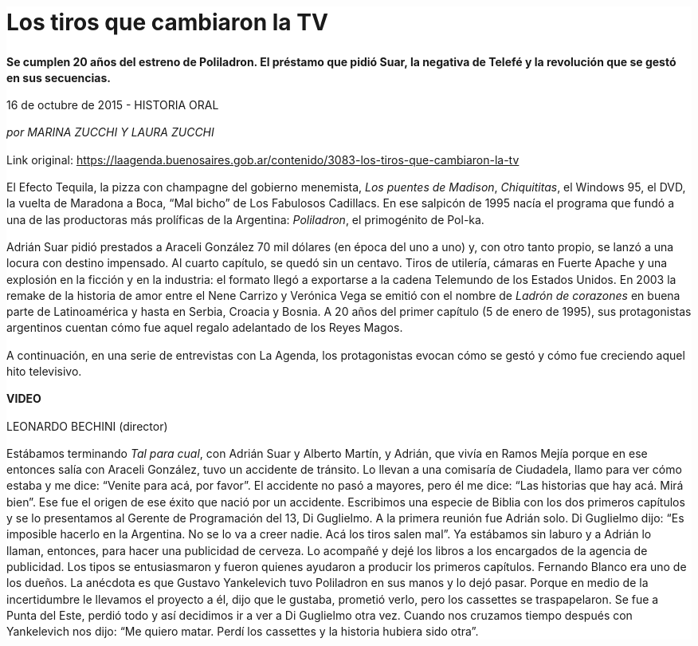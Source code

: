 # Los tiros que cambiaron la TV

**Se cumplen 20 años del estreno de Poliladron. El préstamo que pidió Suar, la negativa de Telefé y la revolución que se gestó en sus secuencias.**

16 de octubre de 2015 - HISTORIA ORAL

_por MARINA ZUCCHI Y LAURA ZUCCHI_

Link original: https://laagenda.buenosaires.gob.ar/contenido/3083-los-tiros-que-cambiaron-la-tv



El Efecto Tequila, la pizza con champagne del gobierno menemista, *Los puentes de Madison*, *Chiquititas*, el Windows 95, el DVD, la vuelta de Maradona a Boca, “Mal bicho” de Los Fabulosos Cadillacs. En ese salpicón de 1995 nacía el programa que fundó a una de las productoras más prolíficas de la Argentina: *Poliladron*, el primogénito de Pol-ka.




Adrián Suar pidió prestados a Araceli González 70 mil dólares (en época del uno a uno) y, con otro tanto propio, se lanzó a una locura con destino impensado. Al cuarto capítulo, se quedó sin un centavo. Tiros de utilería, cámaras en Fuerte Apache y una explosión en la ficción y en la industria: el formato llegó a exportarse a la cadena Telemundo de los Estados Unidos. En 2003 la remake de la historia de amor entre el Nene Carrizo y Verónica Vega se emitió con el nombre de *Ladrón de corazones* en buena parte de Latinoamérica y hasta en Serbia, Croacia y Bosnia. A 20 años del primer capítulo (5 de enero de 1995), sus protagonistas argentinos cuentan cómo fue aquel regalo adelantado de los Reyes Magos.




A continuación, en una serie de entrevistas con La Agenda, los protagonistas evocan cómo se gestó y cómo fue creciendo aquel hito televisivo.




**VIDEO**




LEONARDO BECHINI (director)




Estábamos terminando *Tal para cual*, con Adrián Suar y Alberto Martín, y Adrián, que vivía en Ramos Mejía porque en ese entonces salía con Araceli González, tuvo un accidente de tránsito. Lo llevan a una comisaría de Ciudadela, llamo para ver cómo estaba y me dice: “Venite para acá, por favor”. El accidente no pasó a mayores, pero él me dice: “Las historias que hay acá. Mirá bien”. Ese fue el origen de ese éxito que nació por un accidente. Escribimos una especie de Biblia con los dos primeros capítulos y se lo presentamos al Gerente de Programación del 13, Di Guglielmo. A la primera reunión fue Adrián solo. Di Guglielmo dijo: “Es imposible hacerlo en la Argentina. No se lo va a creer nadie. Acá los tiros salen mal”. Ya estábamos sin laburo y a Adrián lo llaman, entonces, para hacer una publicidad de cerveza. Lo acompañé y dejé los libros a los encargados de la agencia de publicidad. Los tipos se entusiasmaron y fueron quienes ayudaron a producir los primeros capítulos. Fernando Blanco era uno de los dueños. La anécdota es que Gustavo Yankelevich tuvo Poliladron en sus manos y lo dejó pasar. Porque en medio de la incertidumbre le llevamos el proyecto a él, dijo que le gustaba, prometió verlo, pero los cassettes se traspapelaron. Se fue a Punta del Este, perdió todo y así decidimos ir a ver a Di Guglielmo otra vez. Cuando nos cruzamos tiempo después con Yankelevich nos dijo: “Me quiero matar. Perdí los cassettes y la historia hubiera sido otra”.
